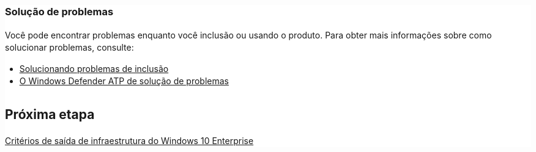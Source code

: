 ### <a name="troubleshooting"></a>Solução de problemas
Você pode encontrar problemas enquanto você inclusão ou usando o produto. Para obter mais informações sobre como solucionar problemas, consulte:
* [Solucionando problemas de inclusão](https://docs.microsoft.com/windows/threat-protection/windows-defender-atp/troubleshoot-onboarding-windows-defender-advanced-threat-protection)
* [O Windows Defender ATP de solução de problemas](https://docs.microsoft.com/windows/threat-protection/windows-defender-atp/troubleshoot-windows-defender-advanced-threat-protection)

## <a name="next-step"></a>Próxima etapa

[Critérios de saída de infraestrutura do Windows 10 Enterprise](windows10-exit-criteria.md)
